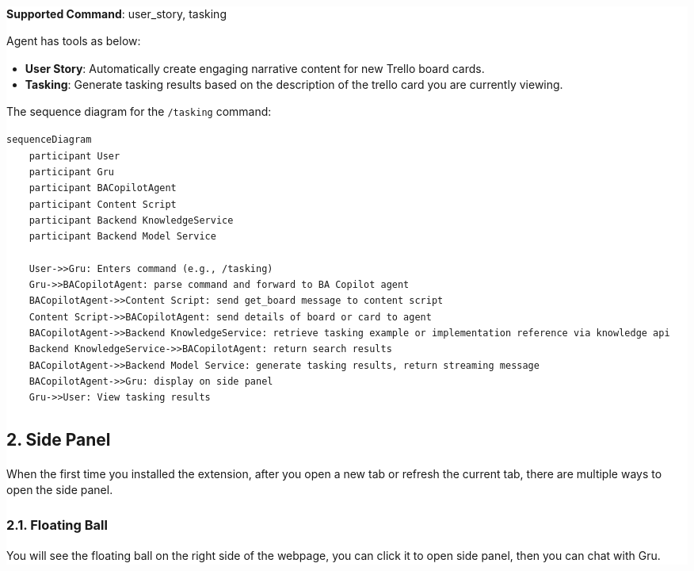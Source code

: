 **Supported Command**: user_story, tasking

Agent has tools as below:

* **User Story**: Automatically create engaging narrative content for new Trello board cards.
* **Tasking**: Generate tasking results based on the description of the trello card you are currently viewing.

The sequence diagram for the `/tasking` command:
```mermaid
sequenceDiagram
    participant User
    participant Gru
    participant BACopilotAgent
    participant Content Script
    participant Backend KnowledgeService
    participant Backend Model Service

    User->>Gru: Enters command (e.g., /tasking)
    Gru->>BACopilotAgent: parse command and forward to BA Copilot agent
    BACopilotAgent->>Content Script: send get_board message to content script
    Content Script->>BACopilotAgent: send details of board or card to agent
    BACopilotAgent->>Backend KnowledgeService: retrieve tasking example or implementation reference via knowledge api
    Backend KnowledgeService->>BACopilotAgent: return search results
    BACopilotAgent->>Backend Model Service: generate tasking results, return streaming message
    BACopilotAgent->>Gru: display on side panel
    Gru->>User: View tasking results
```

## 2. Side Panel

When the first time you installed the extension, after you open a new tab or refresh the current tab, there are multiple ways to open the side panel.

### 2.1. Floating Ball

You will see the floating ball on the right side of the webpage, you can click it to open side panel, then you can chat with Gru.
